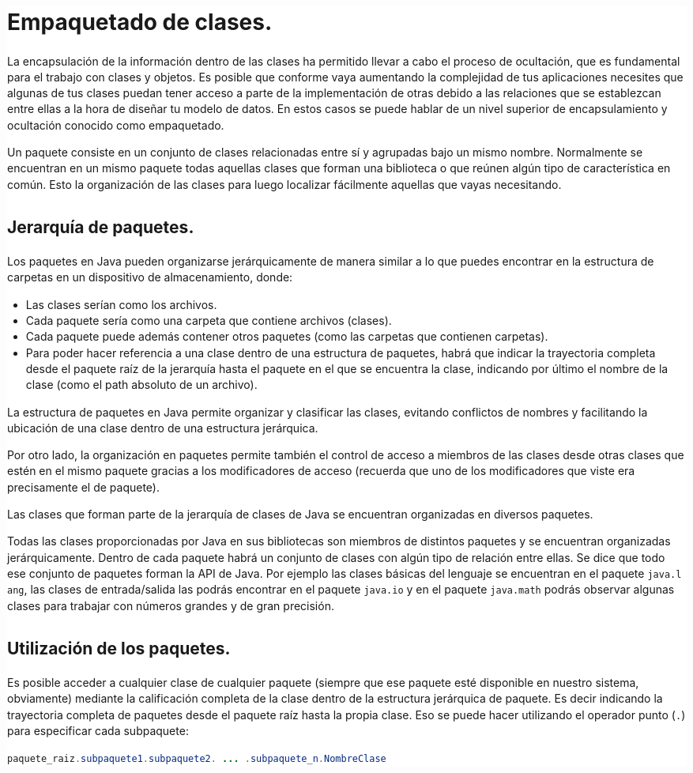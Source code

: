 # Empaquetado de clases.

La encapsulación de la información dentro de las clases ha permitido llevar a cabo el proceso de ocultación, que es fundamental para el trabajo con clases y objetos. Es posible que conforme vaya aumentando la complejidad de tus aplicaciones necesites que algunas de tus clases puedan tener acceso a parte de la implementación de otras debido a las relaciones que se establezcan entre ellas a la hora de diseñar tu modelo de datos. En estos casos se puede hablar de un nivel superior de encapsulamiento y ocultación conocido como empaquetado.

Un paquete consiste en un conjunto de clases relacionadas entre sí y agrupadas bajo un mismo nombre. Normalmente se encuentran en un mismo paquete todas aquellas clases que forman una biblioteca o que reúnen algún tipo de característica en común. Esto la organización de las clases para luego localizar fácilmente aquellas que vayas necesitando.

## Jerarquía de paquetes.

Los paquetes en Java pueden organizarse jerárquicamente de manera similar a lo que puedes encontrar en la estructura de carpetas en un dispositivo de almacenamiento, donde:

- Las clases serían como los archivos.
- Cada paquete sería como una carpeta que contiene archivos (clases).
- Cada paquete puede además contener otros paquetes (como las carpetas que contienen carpetas).
- Para poder hacer referencia a una clase dentro de una estructura de paquetes, habrá que indicar la trayectoria completa desde el paquete raíz de la jerarquía hasta el paquete en el que se encuentra la clase, indicando por último el nombre de la clase (como el path absoluto de un archivo).

La estructura de paquetes en Java permite organizar y clasificar las clases, evitando conflictos de nombres y facilitando la ubicación de una clase dentro de una estructura jerárquica.

Por otro lado, la organización en paquetes permite también el control de acceso a miembros de las clases desde otras clases que estén en el mismo paquete gracias a los modificadores de acceso (recuerda que uno de los modificadores que viste era precisamente el de paquete).

Las clases que forman parte de la jerarquía de clases de Java se encuentran organizadas en diversos paquetes.

Todas las clases proporcionadas por Java en sus bibliotecas son miembros de distintos paquetes y se encuentran organizadas jerárquicamente. Dentro de cada paquete habrá un conjunto de clases con algún tipo de relación entre ellas. Se dice que todo ese conjunto de paquetes forman la API de Java. Por ejemplo las clases básicas del lenguaje se encuentran en el paquete `java.lang`, las clases de entrada/salida las podrás encontrar en el paquete `java.io` y en el paquete `java.math` podrás observar algunas clases para trabajar con números grandes y de gran precisión.

## Utilización de los paquetes.

Es posible acceder a cualquier clase de cualquier paquete (siempre que ese paquete esté disponible en nuestro sistema, obviamente) mediante la calificación completa de la clase dentro de la estructura jerárquica de paquete. Es decir indicando la trayectoria completa de paquetes desde el paquete raíz hasta la propia clase. Eso se puede hacer utilizando el operador punto (`.`) para especificar cada subpaquete:

```java
paquete_raiz.subpaquete1.subpaquete2. ... .subpaquete_n.NombreClase
```
